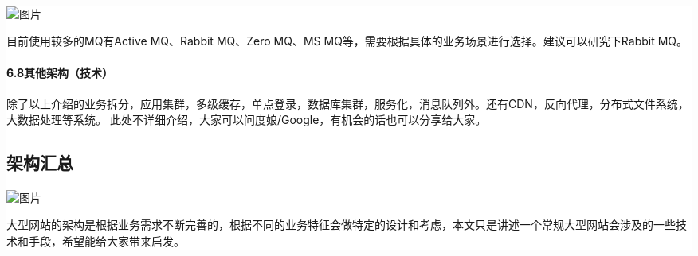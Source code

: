 ![图片](https://mmbiz.qpic.cn/mmbiz_png/dkwuWwLoRKib84Xu1dm37Kewg3h6ZkU3doZrdKpfJfZKSoT9OqV7m1o55ibShnBq5hCGOHcKkcMfibfOhBQZ30GCw/640?wx_fmt=png&tp=webp&wxfrom=5&wx_lazy=1&wx_co=1) 

目前使用较多的MQ有Active MQ、Rabbit MQ、Zero MQ、MS MQ等，需要根据具体的业务场景进行选择。建议可以研究下Rabbit MQ。

#### 6.8其他架构（技术）

除了以上介绍的业务拆分，应用集群，多级缓存，单点登录，数据库集群，服务化，消息队列外。还有CDN，反向代理，分布式文件系统，大数据处理等系统。
此处不详细介绍，大家可以问度娘/Google，有机会的话也可以分享给大家。

##  架构汇总

![图片](https://mmbiz.qpic.cn/mmbiz_png/dkwuWwLoRKib84Xu1dm37Kewg3h6ZkU3d0WZdic9JtapuN82weYknENnKMo419GGqtRWPyJk9Gjfx2G9OSNFX4mA/640?wx_fmt=png&tp=webp&wxfrom=5&wx_lazy=1&wx_co=1)

大型网站的架构是根据业务需求不断完善的，根据不同的业务特征会做特定的设计和考虑，本文只是讲述一个常规大型网站会涉及的一些技术和手段，希望能给大家带来启发。